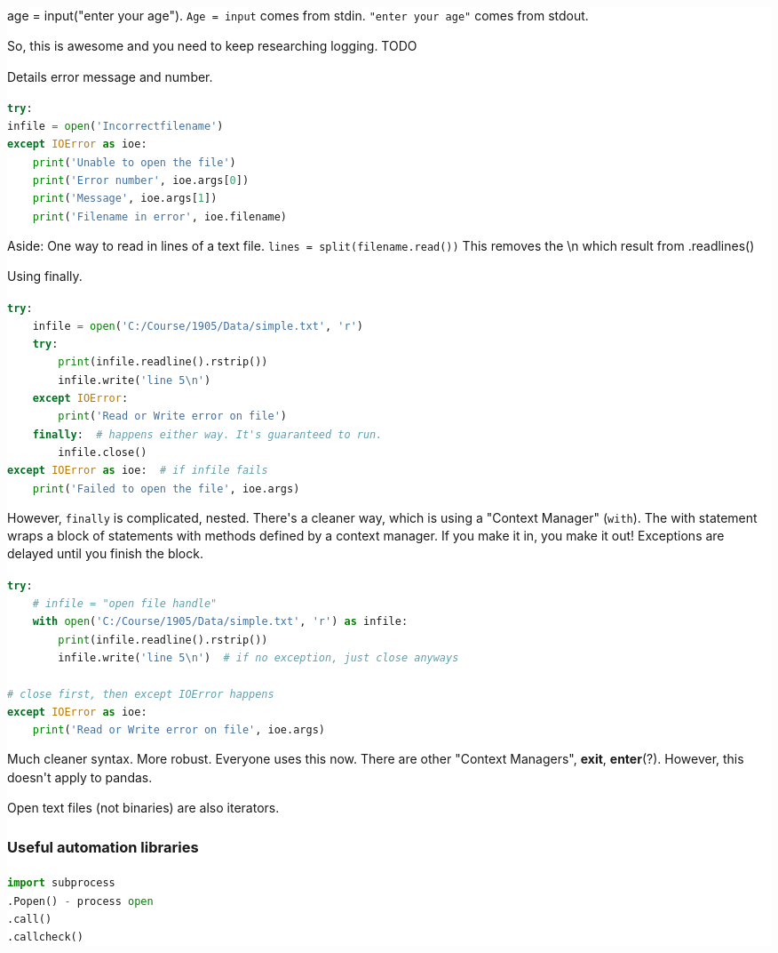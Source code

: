 age = input("enter your age"). `Age = input` comes from stdin. `"enter your age"` comes from stdout.

So, this is awesome and you need to keep researching logging. TODO

Details error message and number.
```python
try:
infile = open('Incorrectfilename')
except IOError as ioe:
	print('Unable to open the file')
	print('Error number', ioe.args[0])
	print('Message', ioe.args[1])
	print('Filename in error', ioe.filename)
```

Aside: One way to read in lines of a text file.
`lines = split(filename.read())`
This removes the \n which result from .readlines()

Using finally.
```python
try:
	infile = open('C:/Course/1905/Data/simple.txt', 'r')
	try:
		print(infile.readline().rstrip())
		infile.write('line 5\n')
	except IOError:
		print('Read or Write error on file')
	finally:  # happens either way. It's guaranteed to run.
		infile.close()
except IOError as ioe:  # if infile fails
	print('Failed to open the file', ioe.args)
```
However, `finally` is complicated, nested. There's a cleaner way, which is using a "Context Manager" (`with`). The with statement wraps a block of statements with methods defined by a context manager. If you make it in, you make it out! Exceptions are delayed until you finish the block.
```python
try:
	# infile = "open file handle"
	with open('C:/Course/1905/Data/simple.txt', 'r') as infile:
		print(infile.readline().rstrip())
		infile.write('line 5\n')  # if no exception, just close anyways

# close first, then except IOError happens
except IOError as ioe:
	print('Read or Write error on file', ioe.args)
```
Much cleaner syntax. More robust. Everyone uses this now. There are other "Context Managers", __exit__, __enter__(?). However, this doesn't apply to pandas.

Open text files (not binaries) are also iterators.

### Useful automation libraries
```python
import subprocess
.Popen() - process open
.call()
.callcheck()
```
